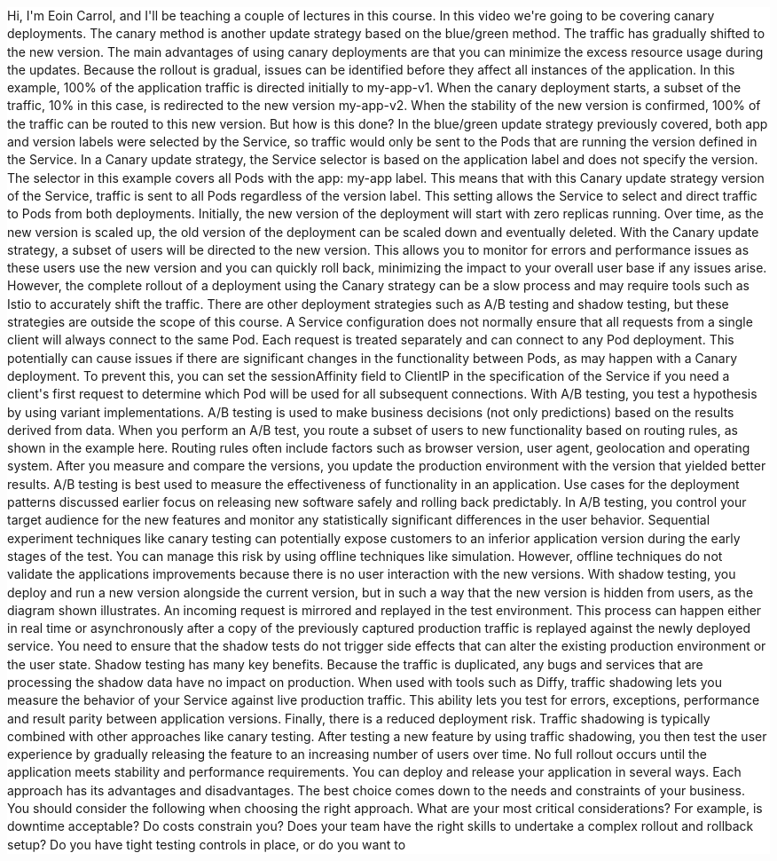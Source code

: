Hi, I'm Eoin Carrol, and I'll be teaching a couple of lectures in this course. In this video we're going to be covering canary deployments. The canary method is another update strategy based on the blue/green method. The traffic has gradually shifted to the new version. The main advantages of using canary deployments are that you can minimize the excess resource usage during the updates. Because the rollout is gradual, issues can be identified before they affect all instances of the application. In this example, 100% of the application traffic is directed initially to my-app-v1. When the canary deployment starts, a subset of the traffic, 10% in this case, is redirected to the new version my-app-v2. When the stability of the new version is confirmed, 100% of the traffic can be routed to this new version. But how is this done? In the blue/green update strategy previously covered, both app and version labels were selected by the Service, so traffic would only be sent to the Pods that are running the version defined in the Service. In a Canary update strategy, the Service selector is based on the application label and does not specify the version. The selector in this example covers all Pods with the app: my-app label. This means that with this Canary update strategy version of the Service, traffic is sent to all Pods regardless of the version label. This setting allows the Service to select and direct traffic to Pods from both deployments. Initially, the new version of the deployment will start with zero replicas running. Over time, as the new version is scaled up, the old version of the deployment can be scaled down and eventually deleted. With the Canary update strategy, a subset of users will be directed to the new version. This allows you to monitor for errors and performance issues as these users use the new version and you can quickly roll back, minimizing the impact to your overall user base if any issues arise. However, the complete rollout of a deployment using the Canary strategy can be a slow process and may require tools such as Istio to accurately shift the traffic. There are other deployment strategies such as A/B testing and shadow testing, but these strategies are outside the scope of this course. A Service configuration does not normally ensure that all requests from a single client will always connect to the same Pod. Each request is treated separately and can connect to any Pod deployment. This potentially can cause issues if there are significant changes in the functionality between Pods, as may happen with a Canary deployment. To prevent this, you can set the sessionAffinity field to ClientIP in the specification of the Service if you need a client's first request to determine which Pod will be used for all subsequent connections. With A/B testing, you test a hypothesis by using variant implementations. A/B testing is used to make business decisions (not only predictions) based on the results derived from data. When you perform an A/B test, you route a subset of users to new functionality based on routing rules, as shown in the example here. Routing rules often include factors such as browser version, user agent, geolocation and operating system. After you measure and compare the versions, you update the production environment with the version that yielded better results. A/B testing is best used to measure the effectiveness of functionality in an application. Use cases for the deployment patterns discussed earlier focus on releasing new software safely and rolling back predictably. In A/B testing, you control your target audience for the new features and monitor any statistically significant differences in the user behavior. Sequential experiment techniques like canary testing can potentially expose customers to an inferior application version during the early stages of the test. You can manage this risk by using offline techniques like simulation. However, offline techniques do not validate the applications improvements because there is no user interaction with the new versions. With shadow testing, you deploy and run a new version alongside the current version, but in such a way that the new version is hidden from users, as the diagram shown illustrates. An incoming request is mirrored and replayed in the test environment. This process can happen either in real time or asynchronously after a copy of the previously captured production traffic is replayed against the newly deployed service. You need to ensure that the shadow tests do not trigger side effects that can alter the existing production environment or the user state. Shadow testing has many key benefits. Because the traffic is duplicated, any bugs and services that are processing the shadow data have no impact on production. When used with tools such as Diffy, traffic shadowing lets you measure the behavior of your Service against live production traffic. This ability lets you test for errors, exceptions, performance and result parity between application versions. Finally, there is a reduced deployment risk. Traffic shadowing is typically combined with other approaches like canary testing. After testing a new feature by using traffic shadowing, you then test the user experience by gradually releasing the feature to an increasing number of users over time. No full rollout occurs until the application meets stability and performance requirements. You can deploy and release your application in several ways. Each approach has its advantages and disadvantages. The best choice comes down to the needs and constraints of your business. You should consider the following when choosing the right approach. What are your most critical considerations? For example, is downtime acceptable? Do costs constrain you? Does your team have the right skills to undertake a complex rollout and rollback setup? Do you have tight testing controls in place, or do you want to